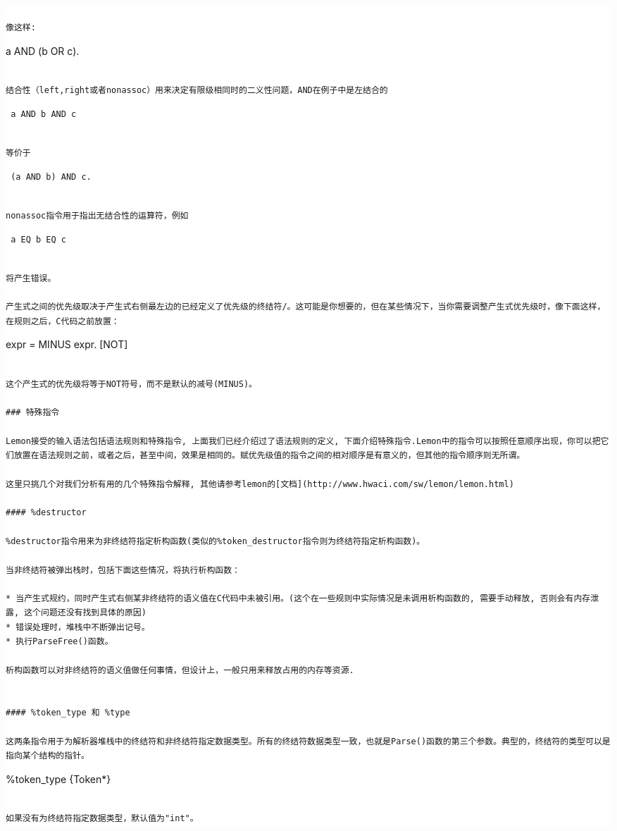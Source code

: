 ```

像这样:

```
  a AND (b OR c).
```

结合性（left,right或者nonassoc）用来决定有限级相同时的二义性问题，AND在例子中是左结合的

```
     a AND b AND c
```

等价于

```
     (a AND b) AND c.
```

nonassoc指令用于指出无结合性的运算符，例如

```
     a EQ b EQ c
```

将产生错误。

产生式之间的优先级取决于产生式右侧最左边的已经定义了优先级的终结符/。这可能是你想要的，但在某些情况下，当你需要调整产生式优先级时，像下面这样，在规则之后，C代码之前放置：

```
   expr = MINUS expr.  [NOT]
```

这个产生式的优先级将等于NOT符号，而不是默认的减号(MINUS)。

### 特殊指令

Lemon接受的输入语法包括语法规则和特殊指令, 上面我们已经介绍过了语法规则的定义, 下面介绍特殊指令.Lemon中的指令可以按照任意顺序出现，你可以把它们放置在语法规则之前，或者之后，甚至中间，效果是相同的。赋优先级值的指令之间的相对顺序是有意义的，但其他的指令顺序则无所谓。

这里只挑几个对我们分析有用的几个特殊指令解释, 其他请参考lemon的[文档](http://www.hwaci.com/sw/lemon/lemon.html)

#### %destructor 

%destructor指令用来为非终结符指定析构函数(类似的%token_destructor指令则为终结符指定析构函数)。

当非终结符被弹出栈时，包括下面这些情况，将执行析构函数：

* 当产生式规约，同时产生式右侧某非终结符的语义值在C代码中未被引用。(这个在一些规则中实际情况是未调用析构函数的, 需要手动释放, 否则会有内存泄露, 这个问题还没有找到具体的原因)
* 错误处理时，堆栈中不断弹出记号。
* 执行ParseFree()函数。
  
析构函数可以对非终结符的语义值做任何事情，但设计上，一般只用来释放占用的内存等资源.


#### %token_type 和 %type

这两条指令用于为解析器堆栈中的终结符和非终结符指定数据类型。所有的终结符数据类型一致，也就是Parse()函数的第三个参数。典型的，终结符的类型可以是指向某个结构的指针。

```
   %token_type    {Token*}
```   
   
如果没有为终结符指定数据类型，默认值为"int"。

```